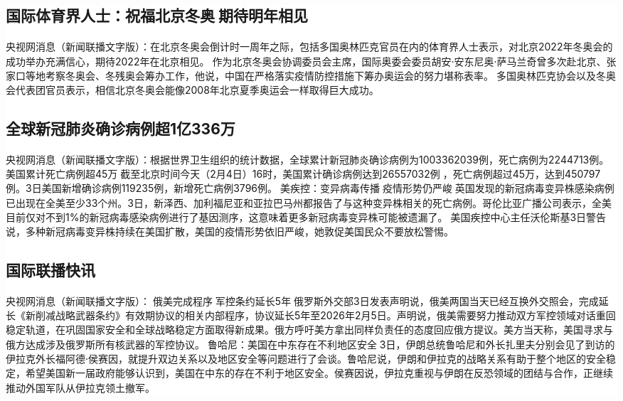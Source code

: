 ## 国际体育界人士：祝福北京冬奥 期待明年相见
央视网消息（新闻联播文字版）：在北京冬奥会倒计时一周年之际，包括多国奥林匹克官员在内的体育界人士表示，对北京2022年冬奥会的成功举办充满信心，期待2022年在北京相见。
作为北京冬奥会协调委员会主席，国际奥委会委员胡安·安东尼奥·萨马兰奇曾多次赴北京、张家口等地考察冬奥会、冬残奥会筹办工作，他说，中国在严格落实疫情防控措施下筹办奥运会的努力堪称表率。
多国奥林匹克协会以及冬奥会代表团官员表示，相信北京冬奥会能像2008年北京夏季奥运会一样取得巨大成功。
## 全球新冠肺炎确诊病例超1亿336万
央视网消息（新闻联播文字版）：根据世界卫生组织的统计数据，全球累计新冠肺炎确诊病例为1003362039例，死亡病例为2244713例。
美国累计死亡病例超45万
截至北京时间今天（2月4日）16时，美国累计确诊病例达到26557032例 ，死亡病例超过45万，达到450797例。3日美国新增确诊病例119235例，新增死亡病例3796例。
美疾控：变异病毒传播 疫情形势仍严峻
英国发现的新冠病毒变异株感染病例已出现在全美至少33个州。3日，新泽西、加利福尼亚和亚拉巴马州都报告了与这种变异株相关的死亡病例。哥伦比亚广播公司表示，全美目前仅对不到1%的新冠病毒感染病例进行了基因测序，这意味着更多新冠病毒变异株可能被遗漏了。
美国疾控中心主任沃伦斯基3日警告说，多种新冠病毒变异株持续在美国扩散，美国的疫情形势依旧严峻，她敦促美国民众不要放松警惕。
## 国际联播快讯
央视网消息（新闻联播文字版）：
俄美完成程序 军控条约延长5年
俄罗斯外交部3日发表声明说，俄美两国当天已经互换外交照会，完成延长《新削减战略武器条约》有效期协议的相关内部程序，协议延长5年至2026年2月5日。声明说，俄美需要努力推动双方军控领域对话重回稳定轨道，在巩固国家安全和全球战略稳定方面取得新成果。俄方呼吁美方拿出同样负责任的态度回应俄方提议。美方当天称，美国寻求与俄方达成涉及俄罗斯所有核武器的军控协议。
鲁哈尼：美国在中东存在不利地区安全
3日，伊朗总统鲁哈尼和外长扎里夫分别会见了到访的伊拉克外长福阿德·侯赛因，就提升双边关系以及地区安全等问题进行了会谈。鲁哈尼说，伊朗和伊拉克的战略关系有助于整个地区的安全稳定，希望美国新一届政府能够认识到，美国在中东的存在不利于地区安全。侯赛因说，伊拉克重视与伊朗在反恐领域的团结与合作，正继续推动外国军队从伊拉克领土撤军。
